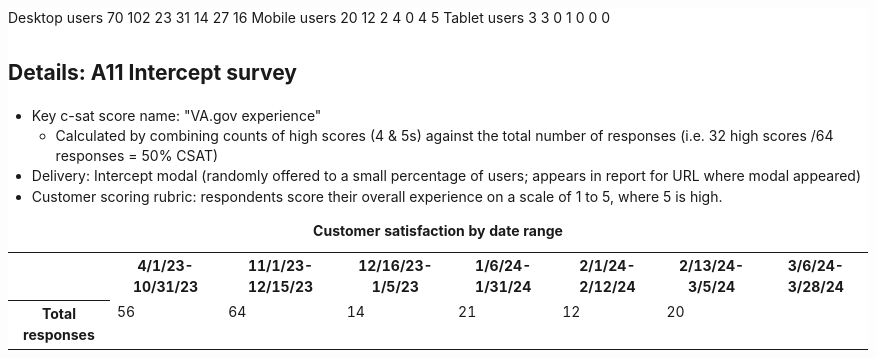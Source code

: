   </tr>
  <tr>
    <th scope="row">Desktop users</th>
    <td>70</td>
    <td>102</td>
    <td>23</td>
    <td>31</td>
    <td>14</td>
    <td>27</td>
    <td>16</td>
  </tr>
  <tr>
    <th scope="row">Mobile users</th>
    <td>20</td>
    <td>12</td>
    <td>2</td>
    <td>4</td>
    <td>0</td>
    <td>4</td>
    <td>5</td>
  </tr>
  <tr>
    <th scope="row">Tablet users</th>
    <td>3</td>
    <td>3</td>
    <td>0</td>
    <td>1</td>
    <td>0</td>
    <td>0</td>
    <td>0</td>
  </tr>
</table>


## Details: A11 Intercept survey

* Key c-sat score name: "VA.gov experience"
  * Calculated by combining counts of high scores (4 & 5s) against the total number of responses (i.e. 32 high scores /64 responses = 50% CSAT)
* Delivery: Intercept modal (randomly offered to a small percentage of users; appears in report for URL where modal appeared)
* Customer scoring rubric: respondents score their overall experience on a scale of 1 to 5, where 5 is high. 

<table>
  <caption><b>Customer satisfaction by date range</b></caption>
  <tr>
    <td></td>
    <th scope="col">4/1/23-10/31/23</th>
    <th scope="col">11/1/23-12/15/23</th>
    <th scope="col">12/16/23-1/5/23</th>
    <th scope="col">1/6/24-1/31/24</th>
    <th scope="col">2/1/24-2/12/24</th>
    <th scope="col">2/13/24-3/5/24</th>
    <th scope="col">3/6/24-3/28/24</th>
  </tr>
  <tr>
    <th scope="row">Total responses</th>
    <td>56</td>
    <td>64</td>
    <td>14</td>
    <td>21</td>
    <td>12</td>
    <td>20</td>